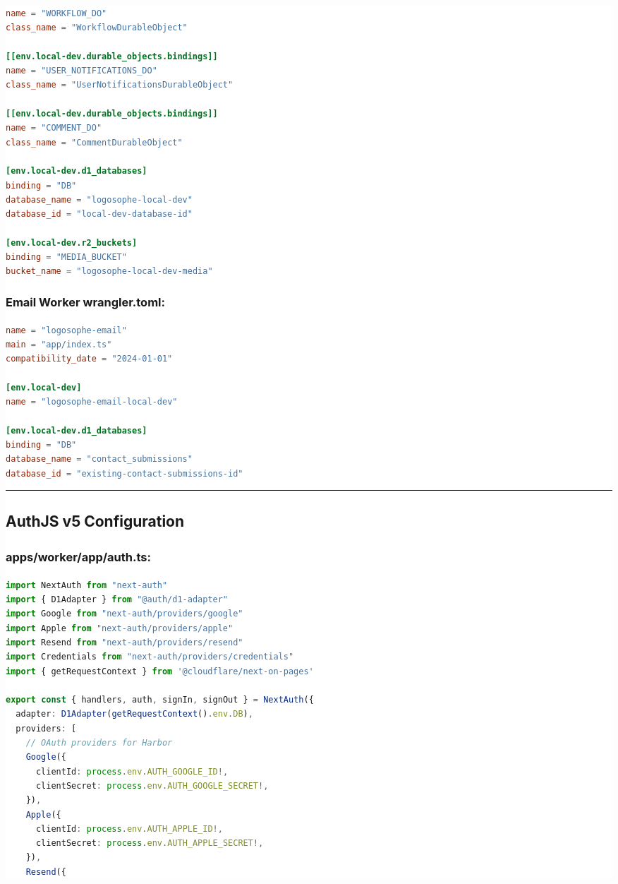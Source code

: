 ```toml
name = "WORKFLOW_DO"
class_name = "WorkflowDurableObject"

[[env.local-dev.durable_objects.bindings]]
name = "USER_NOTIFICATIONS_DO"
class_name = "UserNotificationsDurableObject"

[[env.local-dev.durable_objects.bindings]]
name = "COMMENT_DO"
class_name = "CommentDurableObject"

[env.local-dev.d1_databases]
binding = "DB"
database_name = "logosophe-local-dev"
database_id = "local-dev-database-id"

[env.local-dev.r2_buckets]
binding = "MEDIA_BUCKET"
bucket_name = "logosophe-local-dev-media"
```

### **Email Worker wrangler.toml:**
```toml
name = "logosophe-email"
main = "app/index.ts"
compatibility_date = "2024-01-01"

[env.local-dev]
name = "logosophe-email-local-dev"

[env.local-dev.d1_databases]
binding = "DB"
database_name = "contact_submissions"
database_id = "existing-contact-submissions-id"
```

---

## **AuthJS v5 Configuration**

### **apps/worker/app/auth.ts:**
```typescript
import NextAuth from "next-auth"
import { D1Adapter } from "@auth/d1-adapter"
import Google from "next-auth/providers/google"
import Apple from "next-auth/providers/apple"
import Resend from "next-auth/providers/resend"
import Credentials from "next-auth/providers/credentials"
import { getRequestContext } from '@cloudflare/next-on-pages'

export const { handlers, auth, signIn, signOut } = NextAuth({
  adapter: D1Adapter(getRequestContext().env.DB),
  providers: [
    // OAuth providers for Harbor
    Google({
      clientId: process.env.AUTH_GOOGLE_ID!,
      clientSecret: process.env.AUTH_GOOGLE_SECRET!,
    }),
    Apple({
      clientId: process.env.AUTH_APPLE_ID!,
      clientSecret: process.env.AUTH_APPLE_SECRET!,
    }),
    Resend({
```